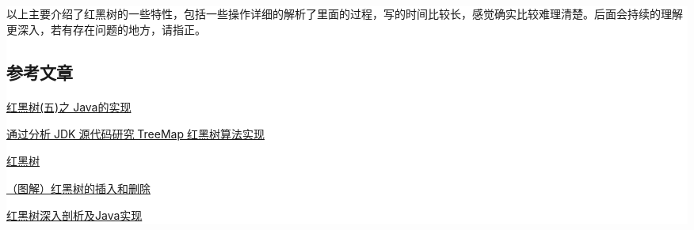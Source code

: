 以上主要介绍了红黑树的一些特性，包括一些操作详细的解析了里面的过程，写的时间比较长，感觉确实比较难理清楚。后面会持续的理解更深入，若有存在问题的地方，请指正。

## 参考文章

[红黑树(五)之 Java的实现](https://link.jianshu.com/?t=http://www.cnblogs.com/skywang12345/p/3624343.html/)

[通过分析 JDK 源代码研究 TreeMap 红黑树算法实现](https://link.jianshu.com/?t=https://www.ibm.com/developerworks/cn/java/j-lo-tree/index.html?ca=drs-)

[红黑树](https://link.jianshu.com/?t=http://blog.csdn.net/eric491179912/article/details/6179908)

[（图解）红黑树的插入和删除](https://link.jianshu.com/?t=http://www.cnblogs.com/deliver/p/5392768.html)

[红黑树深入剖析及Java实现](https://link.jianshu.com/?t=https://zhuanlan.zhihu.com/p/24367771)



